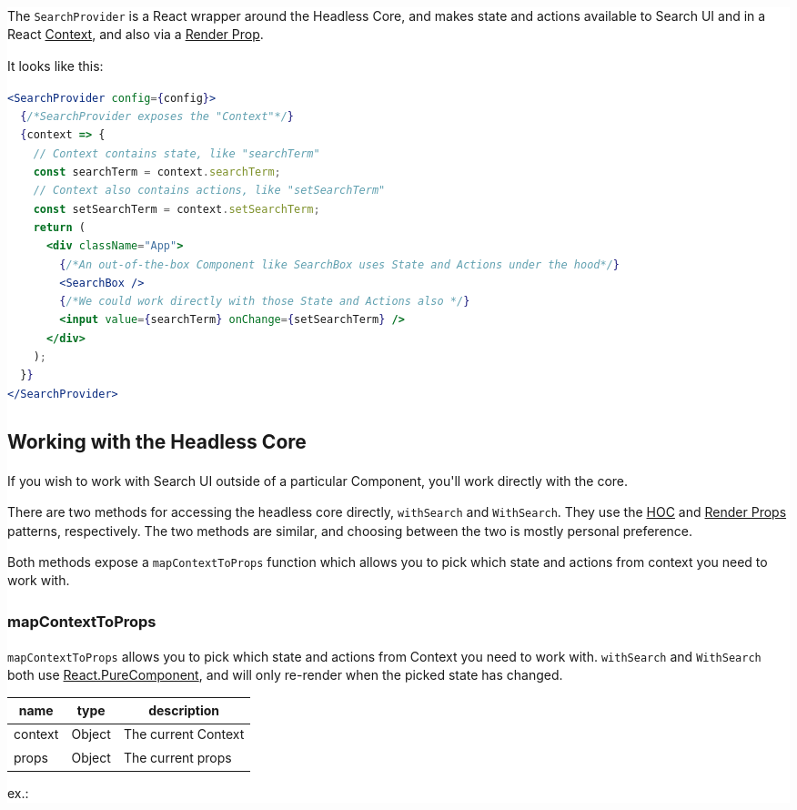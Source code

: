 The `SearchProvider` is a React wrapper around the Headless Core, and makes state and actions available to Search UI
and in a React [Context](https://reactjs.org/docs/context.html), and also via a
[Render Prop](https://reactjs.org/docs/render-props.html).

It looks like this:

```jsx
<SearchProvider config={config}>
  {/*SearchProvider exposes the "Context"*/}
  {context => {
    // Context contains state, like "searchTerm"
    const searchTerm = context.searchTerm;
    // Context also contains actions, like "setSearchTerm"
    const setSearchTerm = context.setSearchTerm;
    return (
      <div className="App">
        {/*An out-of-the-box Component like SearchBox uses State and Actions under the hood*/}
        <SearchBox />
        {/*We could work directly with those State and Actions also */}
        <input value={searchTerm} onChange={setSearchTerm} />
      </div>
    );
  }}
</SearchProvider>
```

## Working with the Headless Core

If you wish to work with Search UI outside of a particular Component, you'll work
directly with the core.

There are two methods for accessing the headless core directly, `withSearch` and
`WithSearch`. They use the [HOC](https://reactjs.org/docs/higher-order-components.html) and
[Render Props](https://reactjs.org/docs/render-props.html) patterns, respectively. The two methods
are similar, and choosing between the two is mostly personal preference.

Both methods expose a `mapContextToProps` function which allows you to pick which state and actions
from context you need to work with.

### mapContextToProps

`mapContextToProps` allows you to pick which state and actions
from Context you need to work with. `withSearch` and `WithSearch` both use [React.PureComponent](https://reactjs.org/docs/react-api.html#reactpurecomponent),
and will only re-render when the picked state has changed.

| name    | type   | description         |
| ------- | ------ | ------------------- |
| context | Object | The current Context |
| props   | Object | The current props   |

ex.:
